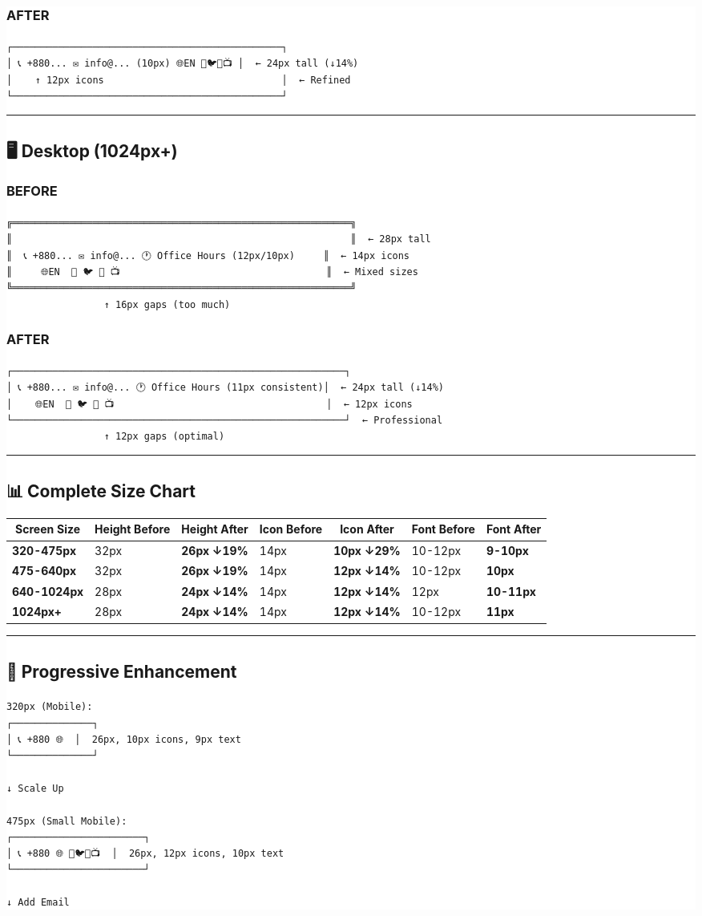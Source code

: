 ### AFTER
```
┌───────────────────────────────────────────────┐
│ 📞 +880... ✉️ info@... (10px) 🌐EN 📘🐦💼📺 │  ← 24px tall (↓14%)
│    ↑ 12px icons                               │  ← Refined
└───────────────────────────────────────────────┘
```

---

## 🖥️ Desktop (1024px+)

### BEFORE
```
╔═══════════════════════════════════════════════════════════╗
║                                                           ║  ← 28px tall
║  📞 +880... ✉️ info@... 🕐 Office Hours (12px/10px)     ║  ← 14px icons
║     🌐EN  📘 🐦 💼 📺                                    ║  ← Mixed sizes
╚═══════════════════════════════════════════════════════════╝
                 ↑ 16px gaps (too much)
```

### AFTER
```
┌──────────────────────────────────────────────────────────┐
│ 📞 +880... ✉️ info@... 🕐 Office Hours (11px consistent)│  ← 24px tall (↓14%)
│    🌐EN  📘 🐦 💼 📺                                     │  ← 12px icons
└──────────────────────────────────────────────────────────┘  ← Professional
                 ↑ 12px gaps (optimal)
```

---

## 📊 Complete Size Chart

| Screen Size | Height Before | Height After | Icon Before | Icon After | Font Before | Font After |
|-------------|---------------|--------------|-------------|------------|-------------|------------|
| **320-475px** | 32px | **26px ↓19%** | 14px | **10px ↓29%** | 10-12px | **9-10px** |
| **475-640px** | 32px | **26px ↓19%** | 14px | **12px ↓14%** | 10-12px | **10px** |
| **640-1024px** | 28px | **24px ↓14%** | 14px | **12px ↓14%** | 12px | **10-11px** |
| **1024px+** | 28px | **24px ↓14%** | 14px | **12px ↓14%** | 10-12px | **11px** |

---

## 🎨 Progressive Enhancement

```
320px (Mobile):
┌──────────────┐
│ 📞 +880 🌐  │  26px, 10px icons, 9px text
└──────────────┘

↓ Scale Up

475px (Small Mobile):
┌───────────────────────┐
│ 📞 +880 🌐 📘🐦💼📺  │  26px, 12px icons, 10px text
└───────────────────────┘

↓ Add Email

```